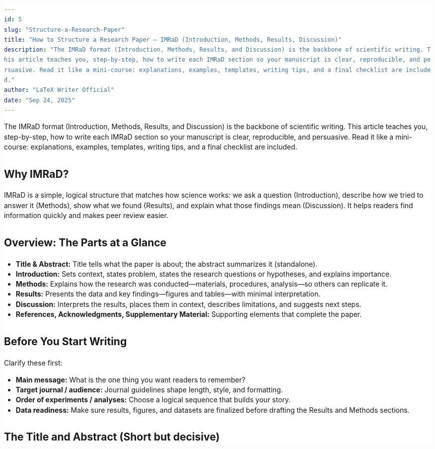 ```yaml
---
id: 5
slug: "Structure-a-Research-Paper"
title: "How to Structure a Research Paper — IMRaD (Introduction, Methods, Results, Discussion)"
description: "The IMRaD format (Introduction, Methods, Results, and Discussion) is the backbone of scientific writing. This article teaches you, step-by-step, how to write each IMRaD section so your manuscript is clear, reproducible, and persuasive. Read it like a mini-course: explanations, examples, templates, writing tips, and a final checklist are included."
author: "LaTeX Writer Official"
date: "Sep 24, 2025"
---
```


The IMRaD format (Introduction, Methods, Results, and Discussion) is the backbone of scientific writing. This article teaches you, step-by-step, how to write each IMRaD section so your manuscript is clear, reproducible, and persuasive. Read it like a mini-course: explanations, examples, templates, writing tips, and a final checklist are included.

## Why IMRaD?

IMRaD is a simple, logical structure that matches how science works: we ask a question (Introduction), describe how we tried to answer it (Methods), show what we found (Results), and explain what those findings mean (Discussion). It helps readers find information quickly and makes peer review easier.

## Overview: The Parts at a Glance

- **Title & Abstract:** Title tells what the paper is about; the abstract summarizes it (standalone).
- **Introduction:** Sets context, states problem, states the research questions or hypotheses, and explains importance.
- **Methods:** Explains how the research was conducted—materials, procedures, analysis—so others can replicate it.
- **Results:** Presents the data and key findings—figures and tables—with minimal interpretation.
- **Discussion:** Interprets the results, places them in context, describes limitations, and suggests next steps.
- **References, Acknowledgments, Supplementary Material:** Supporting elements that complete the paper.

## Before You Start Writing

Clarify these first:

- **Main message:** What is the one thing you want readers to remember?
- **Target journal / audience:** Journal guidelines shape length, style, and formatting.
- **Order of experiments / analyses:** Choose a logical sequence that builds your story.
- **Data readiness:** Make sure results, figures, and datasets are finalized before drafting the Results and Methods sections.

## The Title and Abstract (Short but decisive)
